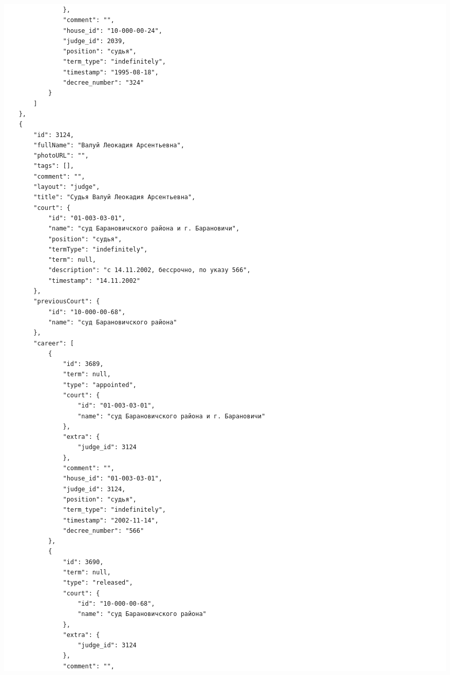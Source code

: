                     },
                    "comment": "",
                    "house_id": "10-000-00-24",
                    "judge_id": 2039,
                    "position": "судья",
                    "term_type": "indefinitely",
                    "timestamp": "1995-08-18",
                    "decree_number": "324"
                }
            ]
        },
        {
            "id": 3124,
            "fullName": "Валуй Леокадия Арсентьевна",
            "photoURL": "",
            "tags": [],
            "comment": "",
            "layout": "judge",
            "title": "Судья Валуй Леокадия Арсентьевна",
            "court": {
                "id": "01-003-03-01",
                "name": "суд Барановичского района и г. Барановичи",
                "position": "судья",
                "termType": "indefinitely",
                "term": null,
                "description": "c 14.11.2002, бессрочно, по указу 566",
                "timestamp": "14.11.2002"
            },
            "previousCourt": {
                "id": "10-000-00-68",
                "name": "суд Барановичского района"
            },
            "career": [
                {
                    "id": 3689,
                    "term": null,
                    "type": "appointed",
                    "court": {
                        "id": "01-003-03-01",
                        "name": "суд Барановичского района и г. Барановичи"
                    },
                    "extra": {
                        "judge_id": 3124
                    },
                    "comment": "",
                    "house_id": "01-003-03-01",
                    "judge_id": 3124,
                    "position": "судья",
                    "term_type": "indefinitely",
                    "timestamp": "2002-11-14",
                    "decree_number": "566"
                },
                {
                    "id": 3690,
                    "term": null,
                    "type": "released",
                    "court": {
                        "id": "10-000-00-68",
                        "name": "суд Барановичского района"
                    },
                    "extra": {
                        "judge_id": 3124
                    },
                    "comment": "",